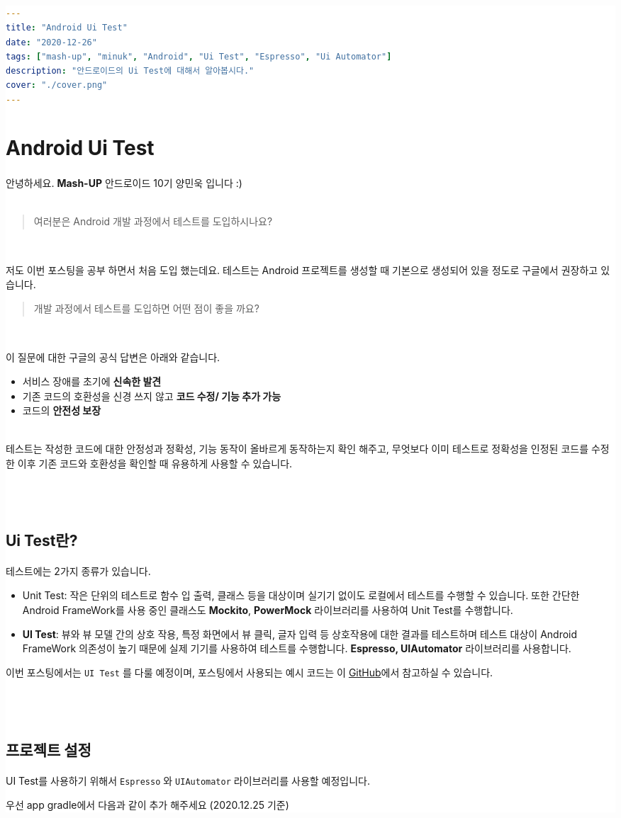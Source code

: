 ```yaml
---
title: "Android Ui Test"
date: "2020-12-26"
tags: ["mash-up", "minuk", "Android", "Ui Test", "Espresso", "Ui Automator"]
description: "안드로이드의 Ui Test에 대해서 알아봅시다."
cover: "./cover.png"
---
```


# Android Ui Test

안녕하세요. **Mash-UP** 안드로이드 10기 양민욱 입니다 :) <br></br>

> 여러분은 Android 개발 과정에서 테스트를 도입하시나요?

<br>

저도 이번 포스팅을 공부 하면서 처음 도입 했는데요. 테스트는 Android 프로젝트를 생성할 때 기본으로 생성되어 있을 정도로 구글에서 권장하고 있습니다.

> 개발 과정에서 테스트를 도입하면 어떤 점이 좋을 까요?

<br>

이 질문에 대한 구글의 공식 답변은 아래와 같습니다.

- 서비스 장애를 초기에 **신속한 발견**
- 기존 코드의 호환성을 신경 쓰지 않고 **코드 수정/ 기능 추가 가능**
- 코드의 **안전성 보장**

<br>
테스트는 작성한 코드에 대한 안정성과 정확성, 기능 동작이 올바르게 동작하는지 확인 해주고, 무엇보다 이미 테스트로 정확성을 인정된 코드를 수정한 이후 기존 코드와 호환성을 확인할 때 유용하게 사용할 수 있습니다.

<br></br>

## Ui Test란?

테스트에는 2가지 종류가 있습니다.

- Unit Test: 작은 단위의 테스트로 함수 입 출력, 클래스 등을 대상이며 실기기 없이도 로컬에서 테스트를 수행할 수 있습니다. 또한 간단한 Android FrameWork를 사용 중인 클래스도 **Mockito**, **PowerMock** 라이브러리를 사용하여 Unit Test를 수행합니다.

- **UI Test**: 뷰와 뷰 모델 간의 상호 작용, 특정 화면에서 뷰 클릭, 글자 입력 등 상호작용에 대한 결과를 테스트하며 테스트 대상이 Android FrameWork 의존성이 높기 때문에 실제 기기를 사용하여 테스트를 수행합니다. **Espresso, UIAutomator** 라이브러리를 사용합니다.

이번 포스팅에서는 `UI Test` 를 다룰 예정이며, 포스팅에서 사용되는 예시 코드는 이 [GitHub](https://github.com/jaeryo2357/SaveAccount)에서 참고하실 수 있습니다.

<br></br>

## 프로젝트 설정

UI Test를 사용하기 위해서 `Espresso` 와 `UIAutomator` 라이브러리를 사용할 예정입니다.

우선 app gradle에서 다음과 같이 추가 해주세요 (2020.12.25 기준)
